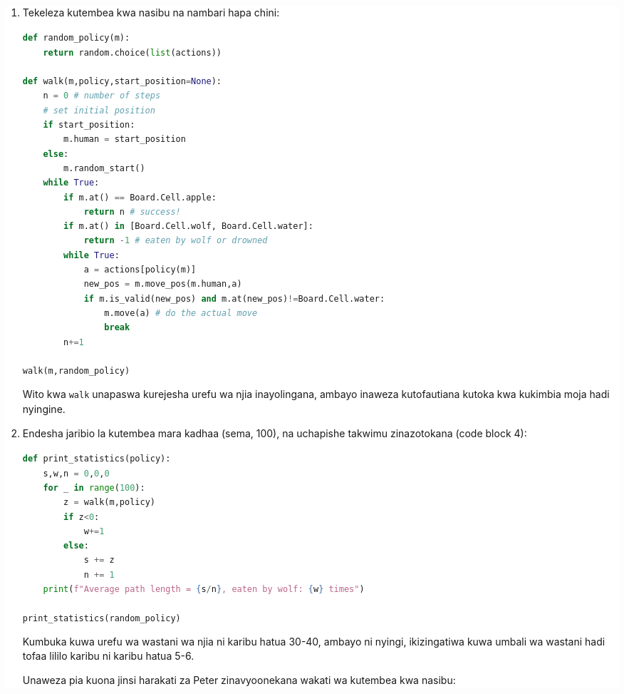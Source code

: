 1. Tekeleza kutembea kwa nasibu na nambari hapa chini:

    ```python
    def random_policy(m):
        return random.choice(list(actions))
    
    def walk(m,policy,start_position=None):
        n = 0 # number of steps
        # set initial position
        if start_position:
            m.human = start_position 
        else:
            m.random_start()
        while True:
            if m.at() == Board.Cell.apple:
                return n # success!
            if m.at() in [Board.Cell.wolf, Board.Cell.water]:
                return -1 # eaten by wolf or drowned
            while True:
                a = actions[policy(m)]
                new_pos = m.move_pos(m.human,a)
                if m.is_valid(new_pos) and m.at(new_pos)!=Board.Cell.water:
                    m.move(a) # do the actual move
                    break
            n+=1
    
    walk(m,random_policy)
    ```

    Wito kwa `walk` unapaswa kurejesha urefu wa njia inayolingana, ambayo inaweza kutofautiana kutoka kwa kukimbia moja hadi nyingine. 

1. Endesha jaribio la kutembea mara kadhaa (sema, 100), na uchapishe takwimu zinazotokana (code block 4):

    ```python
    def print_statistics(policy):
        s,w,n = 0,0,0
        for _ in range(100):
            z = walk(m,policy)
            if z<0:
                w+=1
            else:
                s += z
                n += 1
        print(f"Average path length = {s/n}, eaten by wolf: {w} times")
    
    print_statistics(random_policy)
    ```

    Kumbuka kuwa urefu wa wastani wa njia ni karibu hatua 30-40, ambayo ni nyingi, ikizingatiwa kuwa umbali wa wastani hadi tofaa lililo karibu ni karibu hatua 5-6.

    Unaweza pia kuona jinsi harakati za Peter zinavyoonekana wakati wa kutembea kwa nasibu:
